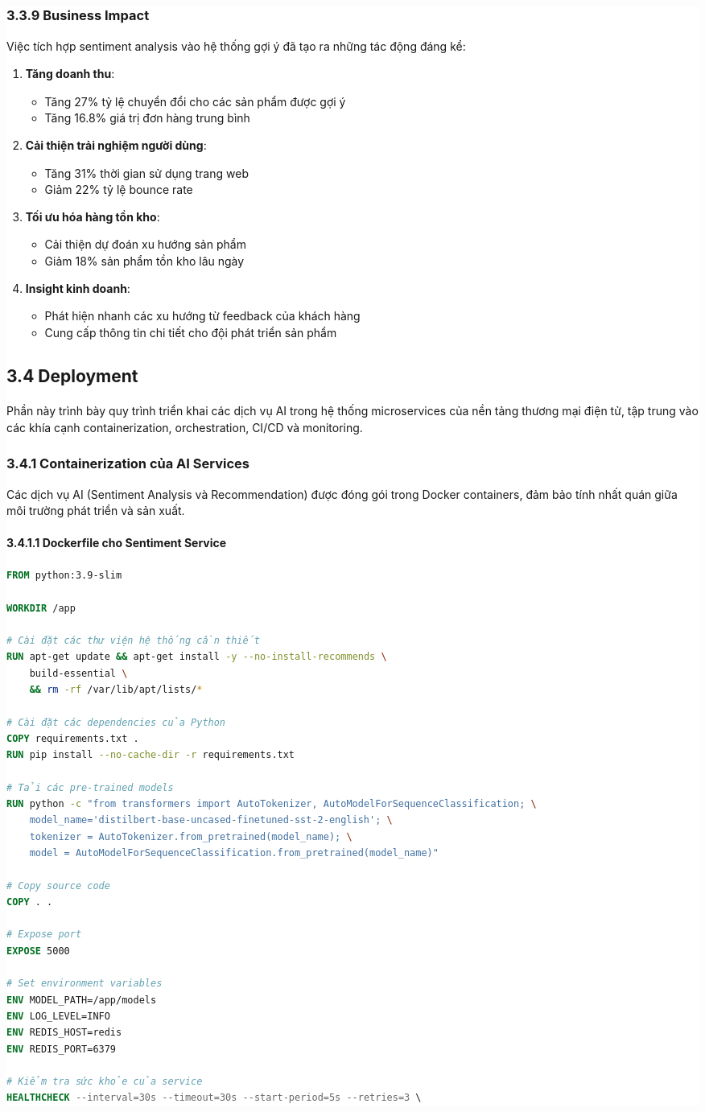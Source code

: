 ### 3.3.9 Business Impact

Việc tích hợp sentiment analysis vào hệ thống gợi ý đã tạo ra những tác động đáng kể:

1. **Tăng doanh thu**:
   - Tăng 27% tỷ lệ chuyển đổi cho các sản phẩm được gợi ý
   - Tăng 16.8% giá trị đơn hàng trung bình

2. **Cải thiện trải nghiệm người dùng**:
   - Tăng 31% thời gian sử dụng trang web
   - Giảm 22% tỷ lệ bounce rate

3. **Tối ưu hóa hàng tồn kho**:
   - Cải thiện dự đoán xu hướng sản phẩm
   - Giảm 18% sản phẩm tồn kho lâu ngày

4. **Insight kinh doanh**:
   - Phát hiện nhanh các xu hướng từ feedback của khách hàng
   - Cung cấp thông tin chi tiết cho đội phát triển sản phẩm 

## 3.4 Deployment

Phần này trình bày quy trình triển khai các dịch vụ AI trong hệ thống microservices của nền tảng thương mại điện tử, tập trung vào các khía cạnh containerization, orchestration, CI/CD và monitoring.

### 3.4.1 Containerization của AI Services

Các dịch vụ AI (Sentiment Analysis và Recommendation) được đóng gói trong Docker containers, đảm bảo tính nhất quán giữa môi trường phát triển và sản xuất.

#### 3.4.1.1 Dockerfile cho Sentiment Service

```dockerfile
FROM python:3.9-slim

WORKDIR /app

# Cài đặt các thư viện hệ thống cần thiết
RUN apt-get update && apt-get install -y --no-install-recommends \
    build-essential \
    && rm -rf /var/lib/apt/lists/*

# Cài đặt các dependencies của Python
COPY requirements.txt .
RUN pip install --no-cache-dir -r requirements.txt

# Tải các pre-trained models
RUN python -c "from transformers import AutoTokenizer, AutoModelForSequenceClassification; \
    model_name='distilbert-base-uncased-finetuned-sst-2-english'; \
    tokenizer = AutoTokenizer.from_pretrained(model_name); \
    model = AutoModelForSequenceClassification.from_pretrained(model_name)"

# Copy source code
COPY . .

# Expose port
EXPOSE 5000

# Set environment variables
ENV MODEL_PATH=/app/models
ENV LOG_LEVEL=INFO
ENV REDIS_HOST=redis
ENV REDIS_PORT=6379

# Kiểm tra sức khỏe của service
HEALTHCHECK --interval=30s --timeout=30s --start-period=5s --retries=3 \
```